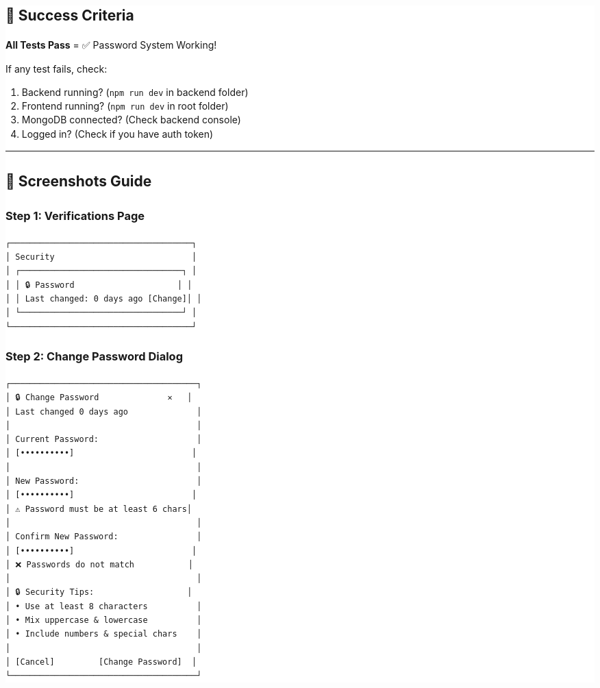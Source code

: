 
## 🎯 Success Criteria

**All Tests Pass** = ✅ Password System Working!

If any test fails, check:
1. Backend running? (`npm run dev` in backend folder)
2. Frontend running? (`npm run dev` in root folder)
3. MongoDB connected? (Check backend console)
4. Logged in? (Check if you have auth token)

---

## 📸 Screenshots Guide

### Step 1: Verifications Page
```
┌─────────────────────────────────────┐
│ Security                            │
│ ┌─────────────────────────────────┐ │
│ │ 🔒 Password                     │ │
│ │ Last changed: 0 days ago [Change]│ │
│ └─────────────────────────────────┘ │
└─────────────────────────────────────┘
```

### Step 2: Change Password Dialog
```
┌──────────────────────────────────────┐
│ 🔒 Change Password              ✕   │
│ Last changed 0 days ago              │
│                                      │
│ Current Password:                    │
│ [••••••••••]                        │
│                                      │
│ New Password:                        │
│ [••••••••••]                        │
│ ⚠️ Password must be at least 6 chars│
│                                      │
│ Confirm New Password:                │
│ [••••••••••]                        │
│ ❌ Passwords do not match           │
│                                      │
│ 🔒 Security Tips:                   │
│ • Use at least 8 characters          │
│ • Mix uppercase & lowercase          │
│ • Include numbers & special chars    │
│                                      │
│ [Cancel]         [Change Password]  │
└──────────────────────────────────────┘
```
